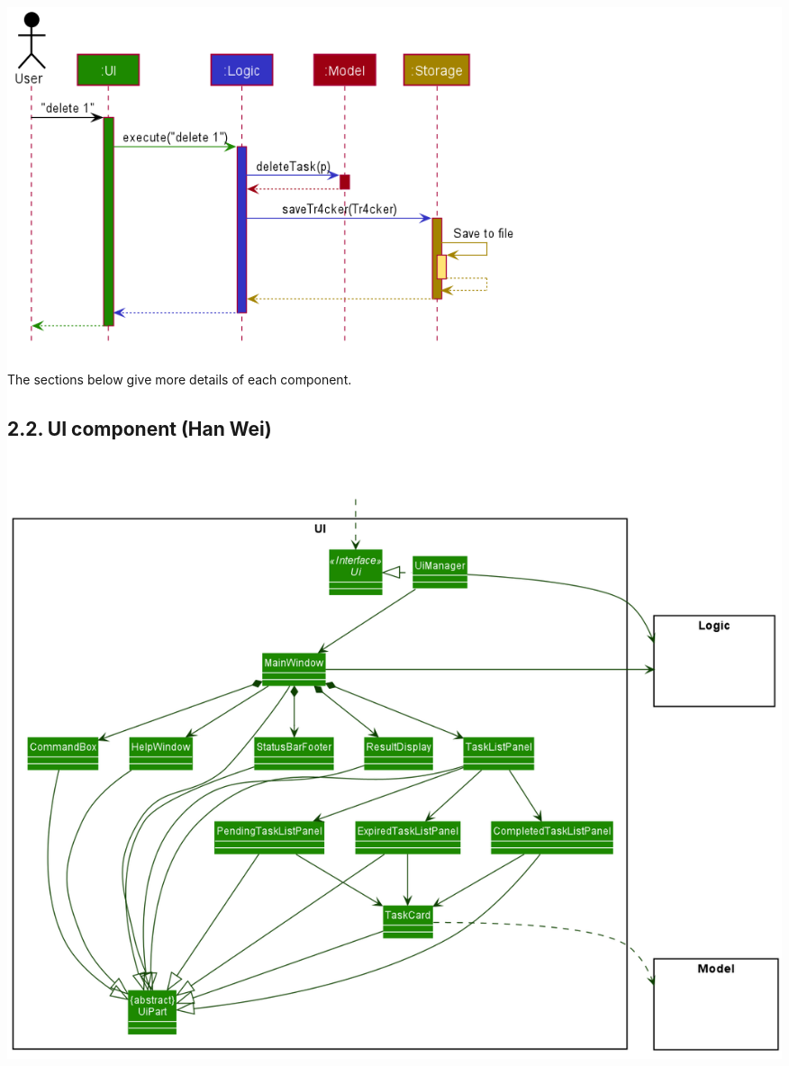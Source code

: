 <img src="images/ArchitectureSequenceDiagram.png" width="574" />

The sections below give more details of each component.

## 2.2. UI component (Han Wei)

![Structure of the UI Component](images/UiClassDiagram.png)
